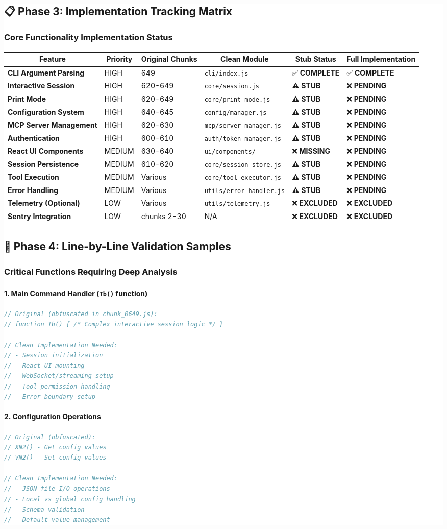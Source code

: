## 📋 Phase 3: Implementation Tracking Matrix

### Core Functionality Implementation Status

| Feature | Priority | Original Chunks | Clean Module | Stub Status | Full Implementation |
|---------|----------|----------------|--------------|-------------|-------------------|
| **CLI Argument Parsing** | HIGH | 649 | `cli/index.js` | ✅ **COMPLETE** | ✅ **COMPLETE** |
| **Interactive Session** | HIGH | 620-649 | `core/session.js` | ⚠️ **STUB** | ❌ **PENDING** |
| **Print Mode** | HIGH | 620-649 | `core/print-mode.js` | ⚠️ **STUB** | ❌ **PENDING** |
| **Configuration System** | HIGH | 640-645 | `config/manager.js` | ⚠️ **STUB** | ❌ **PENDING** |
| **MCP Server Management** | HIGH | 620-630 | `mcp/server-manager.js` | ⚠️ **STUB** | ❌ **PENDING** |
| **Authentication** | HIGH | 600-610 | `auth/token-manager.js` | ⚠️ **STUB** | ❌ **PENDING** |
| **React UI Components** | MEDIUM | 630-640 | `ui/components/` | ❌ **MISSING** | ❌ **PENDING** |
| **Session Persistence** | MEDIUM | 610-620 | `core/session-store.js` | ⚠️ **STUB** | ❌ **PENDING** |
| **Tool Execution** | MEDIUM | Various | `core/tool-executor.js` | ⚠️ **STUB** | ❌ **PENDING** |
| **Error Handling** | MEDIUM | Various | `utils/error-handler.js` | ⚠️ **STUB** | ❌ **PENDING** |
| **Telemetry (Optional)** | LOW | Various | `utils/telemetry.js` | ❌ **EXCLUDED** | ❌ **EXCLUDED** |
| **Sentry Integration** | LOW | chunks 2-30 | N/A | ❌ **EXCLUDED** | ❌ **EXCLUDED** |

## 🧪 Phase 4: Line-by-Line Validation Samples

### Critical Functions Requiring Deep Analysis

#### 1. Main Command Handler (`Tb()` function)
```javascript
// Original (obfuscated in chunk_0649.js):
// function Tb() { /* Complex interactive session logic */ }

// Clean Implementation Needed:
// - Session initialization
// - React UI mounting  
// - WebSocket/streaming setup
// - Tool permission handling
// - Error boundary setup
```

#### 2. Configuration Operations
```javascript
// Original (obfuscated):
// XN2() - Get config values
// VN2() - Set config values

// Clean Implementation Needed:
// - JSON file I/O operations
// - Local vs global config handling
// - Schema validation
// - Default value management
```
